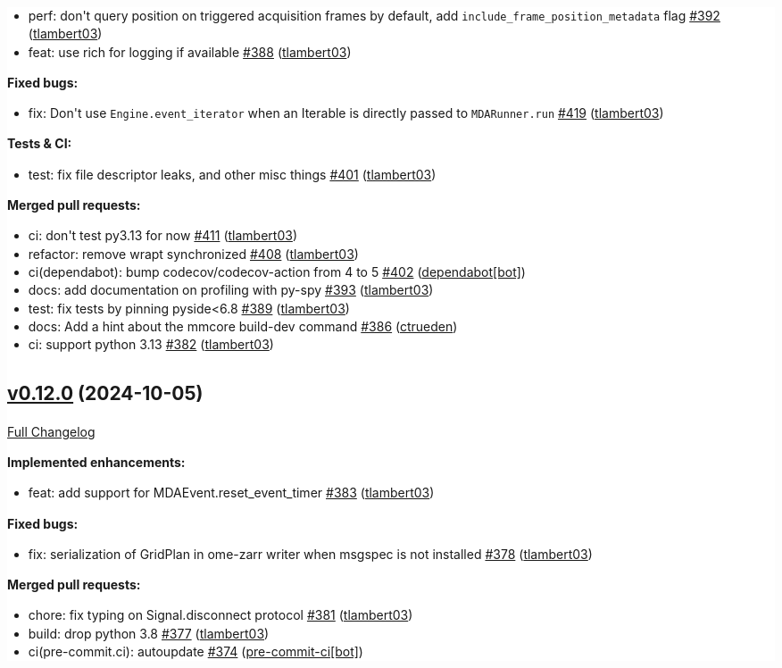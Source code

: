 - perf: don't query position on triggered acquisition frames by default, add `include_frame_position_metadata` flag [\#392](https://github.com/pymmcore-plus/pymmcore-plus/pull/392) ([tlambert03](https://github.com/tlambert03))
- feat: use rich for logging if available [\#388](https://github.com/pymmcore-plus/pymmcore-plus/pull/388) ([tlambert03](https://github.com/tlambert03))

**Fixed bugs:**

- fix: Don't use `Engine.event_iterator` when an Iterable is directly passed to `MDARunner.run` [\#419](https://github.com/pymmcore-plus/pymmcore-plus/pull/419) ([tlambert03](https://github.com/tlambert03))

**Tests & CI:**

- test: fix file descriptor leaks, and other misc things [\#401](https://github.com/pymmcore-plus/pymmcore-plus/pull/401) ([tlambert03](https://github.com/tlambert03))

**Merged pull requests:**

- ci: don't test py3.13 for now [\#411](https://github.com/pymmcore-plus/pymmcore-plus/pull/411) ([tlambert03](https://github.com/tlambert03))
- refactor: remove wrapt synchronized [\#408](https://github.com/pymmcore-plus/pymmcore-plus/pull/408) ([tlambert03](https://github.com/tlambert03))
- ci\(dependabot\): bump codecov/codecov-action from 4 to 5 [\#402](https://github.com/pymmcore-plus/pymmcore-plus/pull/402) ([dependabot[bot]](https://github.com/apps/dependabot))
- docs: add documentation on profiling with py-spy [\#393](https://github.com/pymmcore-plus/pymmcore-plus/pull/393) ([tlambert03](https://github.com/tlambert03))
- test: fix tests by pinning pyside\<6.8 [\#389](https://github.com/pymmcore-plus/pymmcore-plus/pull/389) ([tlambert03](https://github.com/tlambert03))
- docs: Add a hint about the mmcore build-dev command [\#386](https://github.com/pymmcore-plus/pymmcore-plus/pull/386) ([ctrueden](https://github.com/ctrueden))
- ci: support python 3.13 [\#382](https://github.com/pymmcore-plus/pymmcore-plus/pull/382) ([tlambert03](https://github.com/tlambert03))

## [v0.12.0](https://github.com/pymmcore-plus/pymmcore-plus/tree/v0.12.0) (2024-10-05)

[Full Changelog](https://github.com/pymmcore-plus/pymmcore-plus/compare/v0.11.1...v0.12.0)

**Implemented enhancements:**

- feat: add support for MDAEvent.reset\_event\_timer [\#383](https://github.com/pymmcore-plus/pymmcore-plus/pull/383) ([tlambert03](https://github.com/tlambert03))

**Fixed bugs:**

- fix: serialization of GridPlan in ome-zarr writer when msgspec is not installed [\#378](https://github.com/pymmcore-plus/pymmcore-plus/pull/378) ([tlambert03](https://github.com/tlambert03))

**Merged pull requests:**

- chore: fix typing on Signal.disconnect protocol [\#381](https://github.com/pymmcore-plus/pymmcore-plus/pull/381) ([tlambert03](https://github.com/tlambert03))
- build: drop python 3.8 [\#377](https://github.com/pymmcore-plus/pymmcore-plus/pull/377) ([tlambert03](https://github.com/tlambert03))
- ci\(pre-commit.ci\): autoupdate [\#374](https://github.com/pymmcore-plus/pymmcore-plus/pull/374) ([pre-commit-ci[bot]](https://github.com/apps/pre-commit-ci))
